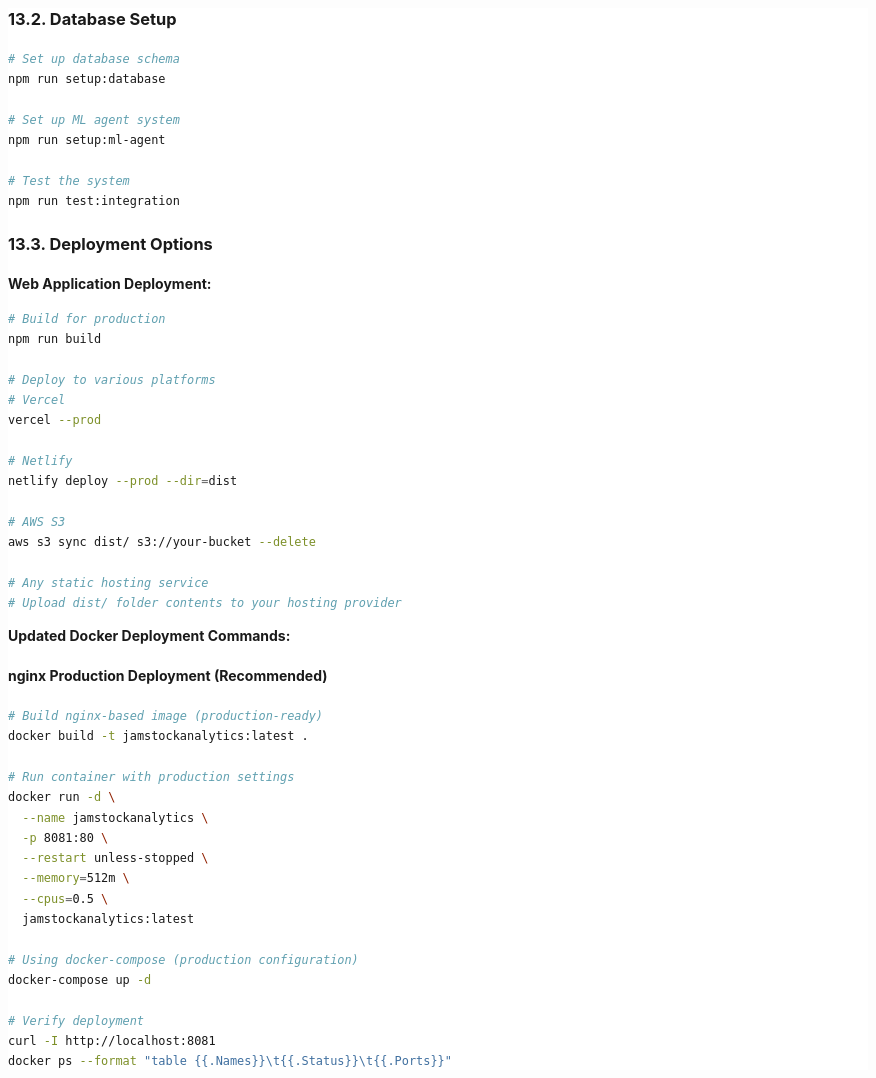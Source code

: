 ### 13.2. Database Setup

```bash
# Set up database schema
npm run setup:database

# Set up ML agent system
npm run setup:ml-agent

# Test the system
npm run test:integration
```

### 13.3. Deployment Options

**Web Application Deployment:**
```bash
# Build for production
npm run build

# Deploy to various platforms
# Vercel
vercel --prod

# Netlify
netlify deploy --prod --dir=dist

# AWS S3
aws s3 sync dist/ s3://your-bucket --delete

# Any static hosting service
# Upload dist/ folder contents to your hosting provider
```

**Updated Docker Deployment Commands:**

#### nginx Production Deployment (Recommended)
```bash
# Build nginx-based image (production-ready)
docker build -t jamstockanalytics:latest .

# Run container with production settings
docker run -d \
  --name jamstockanalytics \
  -p 8081:80 \
  --restart unless-stopped \
  --memory=512m \
  --cpus=0.5 \
  jamstockanalytics:latest

# Using docker-compose (production configuration)
docker-compose up -d

# Verify deployment
curl -I http://localhost:8081
docker ps --format "table {{.Names}}\t{{.Status}}\t{{.Ports}}"
```

